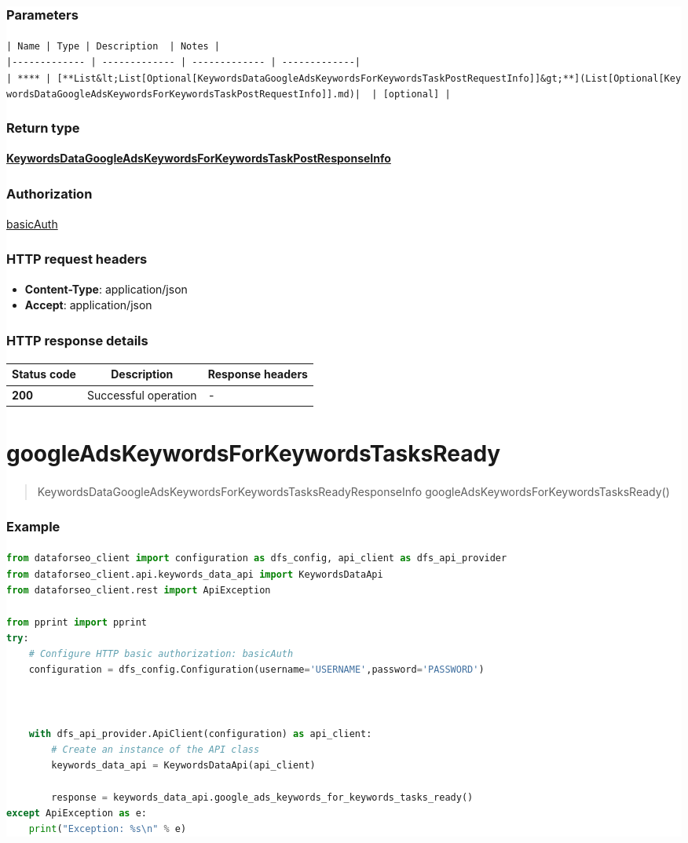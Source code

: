 ```python
```

### Parameters

    | Name | Type | Description  | Notes |
    |------------- | ------------- | ------------- | -------------|
    | **** | [**List&lt;List[Optional[KeywordsDataGoogleAdsKeywordsForKeywordsTaskPostRequestInfo]]&gt;**](List[Optional[KeywordsDataGoogleAdsKeywordsForKeywordsTaskPostRequestInfo]].md)|  | [optional] |



### Return type

[**KeywordsDataGoogleAdsKeywordsForKeywordsTaskPostResponseInfo**](KeywordsDataGoogleAdsKeywordsForKeywordsTaskPostResponseInfo.md)

### Authorization

[basicAuth](../README.md#basicAuth)

### HTTP request headers

- **Content-Type**: application/json
- **Accept**: application/json

### HTTP response details
| Status code | Description | Response headers |
|-------------|-------------|------------------|
| **200** | Successful operation |  -  |

<a id="googleAdsKeywordsForKeywordsTasksReady"></a>
# **googleAdsKeywordsForKeywordsTasksReady**
> KeywordsDataGoogleAdsKeywordsForKeywordsTasksReadyResponseInfo googleAdsKeywordsForKeywordsTasksReady()


### Example
```python
from dataforseo_client import configuration as dfs_config, api_client as dfs_api_provider
from dataforseo_client.api.keywords_data_api import KeywordsDataApi
from dataforseo_client.rest import ApiException

from pprint import pprint
try:
    # Configure HTTP basic authorization: basicAuth
    configuration = dfs_config.Configuration(username='USERNAME',password='PASSWORD')



    with dfs_api_provider.ApiClient(configuration) as api_client:
        # Create an instance of the API class
        keywords_data_api = KeywordsDataApi(api_client)

        response = keywords_data_api.google_ads_keywords_for_keywords_tasks_ready()
except ApiException as e:
    print("Exception: %s\n" % e)
```
